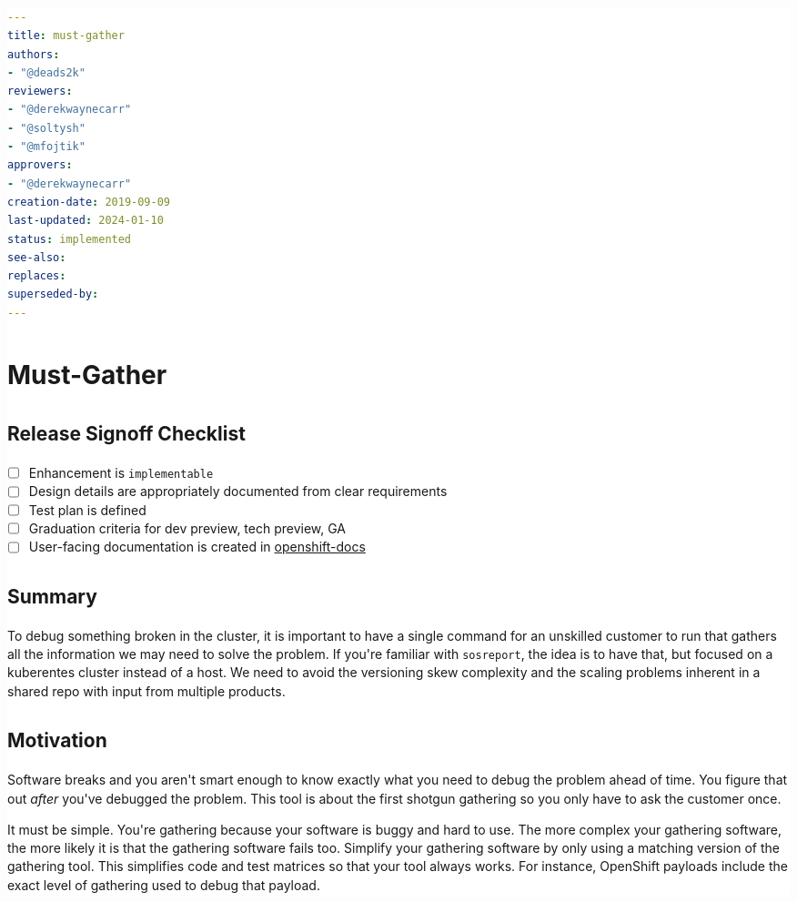```yaml
---
title: must-gather
authors:
- "@deads2k"
reviewers:
- "@derekwaynecarr"
- "@soltysh"
- "@mfojtik"
approvers:
- "@derekwaynecarr"
creation-date: 2019-09-09
last-updated: 2024-01-10
status: implemented
see-also:
replaces:
superseded-by:
---
```


# Must-Gather

## Release Signoff Checklist

- [ ] Enhancement is `implementable`
- [ ] Design details are appropriately documented from clear requirements
- [ ] Test plan is defined
- [ ] Graduation criteria for dev preview, tech preview, GA
- [ ] User-facing documentation is created in [openshift-docs](https://github.com/openshift/openshift-docs/)

## Summary

To debug something broken in the cluster, it is important to have a single command for an unskilled customer to run that
gathers all the information we may need to solve the problem. If you're familiar with `sosreport`, the idea is to have
that, but focused on a kuberentes cluster instead of a host. We need to avoid the versioning skew complexity and the
scaling problems inherent in a shared repo with input from multiple products.

## Motivation

Software breaks and you aren't smart enough to know exactly what you need to debug the problem ahead of time. You figure
that out *after* you've debugged the problem. This tool is about the first shotgun gathering so you only have to ask the
customer once.

It must be simple. You're gathering because your software is buggy and hard to use. The more complex your gathering software, the more likely
it is that the gathering software fails too. Simplify your gathering software by only using a matching version of the gathering tool.
This simplifies code and test matrices so that your tool always works. For instance, OpenShift payloads include the exact
level of gathering used to debug that payload.
